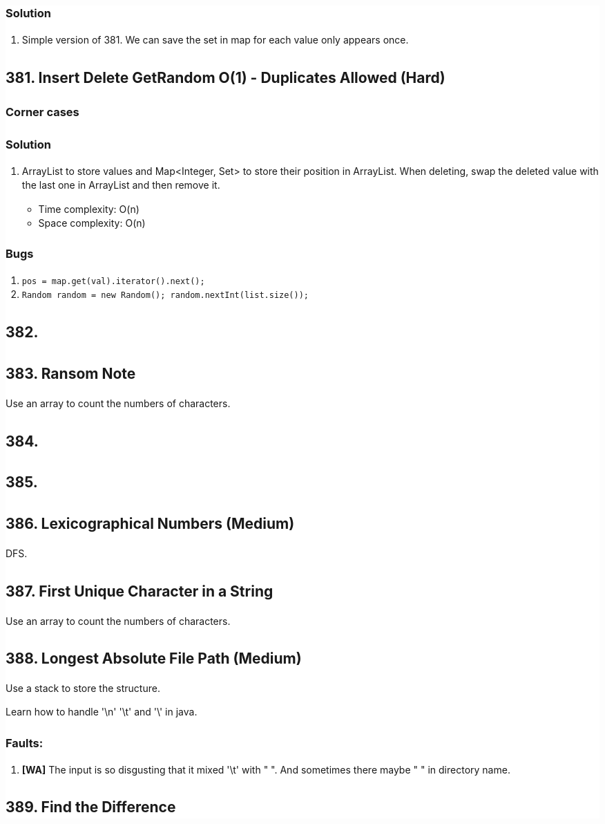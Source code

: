 ### Solution
1. Simple version of 381. We can save the set in map for each value only appears once.

## 381. Insert Delete GetRandom O(1) - Duplicates Allowed (Hard)

### Corner cases

### Solution
1. ArrayList to store values and Map<Integer, Set<Integer>> to store their position in ArrayList. When deleting, swap the deleted value with the last one in ArrayList and then remove it.
    - Time complexity: O(n)
    - Space complexity: O(n)

### Bugs
1. `pos = map.get(val).iterator().next();`
2. `Random random = new Random(); random.nextInt(list.size());` 

## 382.

## 383. Ransom Note

Use an array to count the numbers of characters.

## 384.

## 385.

## 386. Lexicographical Numbers (Medium)

DFS.

## 387. First Unique Character in a String

Use an array to count the numbers of characters.

## 388. Longest Absolute File Path (Medium)

Use a stack to store the structure.

Learn how to handle '\n' '\t' and '\\' in java.

### Faults:
1. **[WA]** The input is so disgusting that it mixed '\t' with "    ". And sometimes there maybe "    " in directory name.

## 389. Find the Difference
